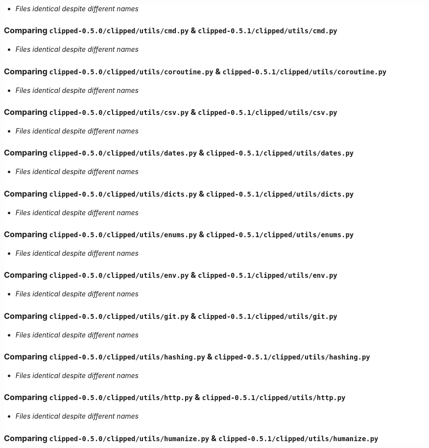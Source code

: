  * *Files identical despite different names*

### Comparing `clipped-0.5.0/clipped/utils/cmd.py` & `clipped-0.5.1/clipped/utils/cmd.py`

 * *Files identical despite different names*

### Comparing `clipped-0.5.0/clipped/utils/coroutine.py` & `clipped-0.5.1/clipped/utils/coroutine.py`

 * *Files identical despite different names*

### Comparing `clipped-0.5.0/clipped/utils/csv.py` & `clipped-0.5.1/clipped/utils/csv.py`

 * *Files identical despite different names*

### Comparing `clipped-0.5.0/clipped/utils/dates.py` & `clipped-0.5.1/clipped/utils/dates.py`

 * *Files identical despite different names*

### Comparing `clipped-0.5.0/clipped/utils/dicts.py` & `clipped-0.5.1/clipped/utils/dicts.py`

 * *Files identical despite different names*

### Comparing `clipped-0.5.0/clipped/utils/enums.py` & `clipped-0.5.1/clipped/utils/enums.py`

 * *Files identical despite different names*

### Comparing `clipped-0.5.0/clipped/utils/env.py` & `clipped-0.5.1/clipped/utils/env.py`

 * *Files identical despite different names*

### Comparing `clipped-0.5.0/clipped/utils/git.py` & `clipped-0.5.1/clipped/utils/git.py`

 * *Files identical despite different names*

### Comparing `clipped-0.5.0/clipped/utils/hashing.py` & `clipped-0.5.1/clipped/utils/hashing.py`

 * *Files identical despite different names*

### Comparing `clipped-0.5.0/clipped/utils/http.py` & `clipped-0.5.1/clipped/utils/http.py`

 * *Files identical despite different names*

### Comparing `clipped-0.5.0/clipped/utils/humanize.py` & `clipped-0.5.1/clipped/utils/humanize.py`
